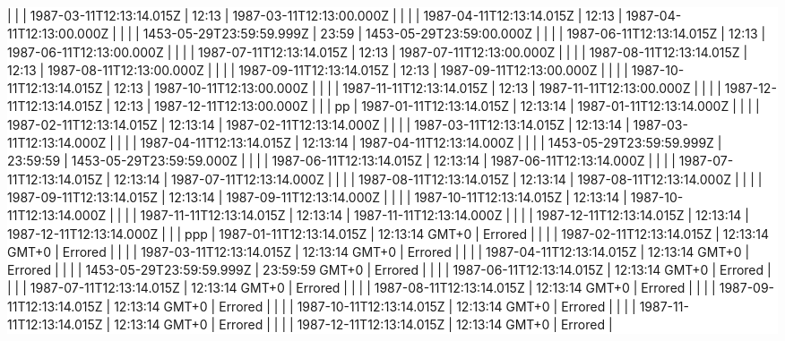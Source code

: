 |                                      |              | 1987-03-11T12:13:14.015Z | 12:13                                                       | 1987-03-11T12:13:00.000Z |
|                                      |              | 1987-04-11T12:13:14.015Z | 12:13                                                       | 1987-04-11T12:13:00.000Z |
|                                      |              | 1453-05-29T23:59:59.999Z | 23:59                                                       | 1453-05-29T23:59:00.000Z |
|                                      |              | 1987-06-11T12:13:14.015Z | 12:13                                                       | 1987-06-11T12:13:00.000Z |
|                                      |              | 1987-07-11T12:13:14.015Z | 12:13                                                       | 1987-07-11T12:13:00.000Z |
|                                      |              | 1987-08-11T12:13:14.015Z | 12:13                                                       | 1987-08-11T12:13:00.000Z |
|                                      |              | 1987-09-11T12:13:14.015Z | 12:13                                                       | 1987-09-11T12:13:00.000Z |
|                                      |              | 1987-10-11T12:13:14.015Z | 12:13                                                       | 1987-10-11T12:13:00.000Z |
|                                      |              | 1987-11-11T12:13:14.015Z | 12:13                                                       | 1987-11-11T12:13:00.000Z |
|                                      |              | 1987-12-11T12:13:14.015Z | 12:13                                                       | 1987-12-11T12:13:00.000Z |
|                                      | pp           | 1987-01-11T12:13:14.015Z | 12:13:14                                                    | 1987-01-11T12:13:14.000Z |
|                                      |              | 1987-02-11T12:13:14.015Z | 12:13:14                                                    | 1987-02-11T12:13:14.000Z |
|                                      |              | 1987-03-11T12:13:14.015Z | 12:13:14                                                    | 1987-03-11T12:13:14.000Z |
|                                      |              | 1987-04-11T12:13:14.015Z | 12:13:14                                                    | 1987-04-11T12:13:14.000Z |
|                                      |              | 1453-05-29T23:59:59.999Z | 23:59:59                                                    | 1453-05-29T23:59:59.000Z |
|                                      |              | 1987-06-11T12:13:14.015Z | 12:13:14                                                    | 1987-06-11T12:13:14.000Z |
|                                      |              | 1987-07-11T12:13:14.015Z | 12:13:14                                                    | 1987-07-11T12:13:14.000Z |
|                                      |              | 1987-08-11T12:13:14.015Z | 12:13:14                                                    | 1987-08-11T12:13:14.000Z |
|                                      |              | 1987-09-11T12:13:14.015Z | 12:13:14                                                    | 1987-09-11T12:13:14.000Z |
|                                      |              | 1987-10-11T12:13:14.015Z | 12:13:14                                                    | 1987-10-11T12:13:14.000Z |
|                                      |              | 1987-11-11T12:13:14.015Z | 12:13:14                                                    | 1987-11-11T12:13:14.000Z |
|                                      |              | 1987-12-11T12:13:14.015Z | 12:13:14                                                    | 1987-12-11T12:13:14.000Z |
|                                      | ppp          | 1987-01-11T12:13:14.015Z | 12:13:14 GMT+0                                              | Errored                  |
|                                      |              | 1987-02-11T12:13:14.015Z | 12:13:14 GMT+0                                              | Errored                  |
|                                      |              | 1987-03-11T12:13:14.015Z | 12:13:14 GMT+0                                              | Errored                  |
|                                      |              | 1987-04-11T12:13:14.015Z | 12:13:14 GMT+0                                              | Errored                  |
|                                      |              | 1453-05-29T23:59:59.999Z | 23:59:59 GMT+0                                              | Errored                  |
|                                      |              | 1987-06-11T12:13:14.015Z | 12:13:14 GMT+0                                              | Errored                  |
|                                      |              | 1987-07-11T12:13:14.015Z | 12:13:14 GMT+0                                              | Errored                  |
|                                      |              | 1987-08-11T12:13:14.015Z | 12:13:14 GMT+0                                              | Errored                  |
|                                      |              | 1987-09-11T12:13:14.015Z | 12:13:14 GMT+0                                              | Errored                  |
|                                      |              | 1987-10-11T12:13:14.015Z | 12:13:14 GMT+0                                              | Errored                  |
|                                      |              | 1987-11-11T12:13:14.015Z | 12:13:14 GMT+0                                              | Errored                  |
|                                      |              | 1987-12-11T12:13:14.015Z | 12:13:14 GMT+0                                              | Errored                  |